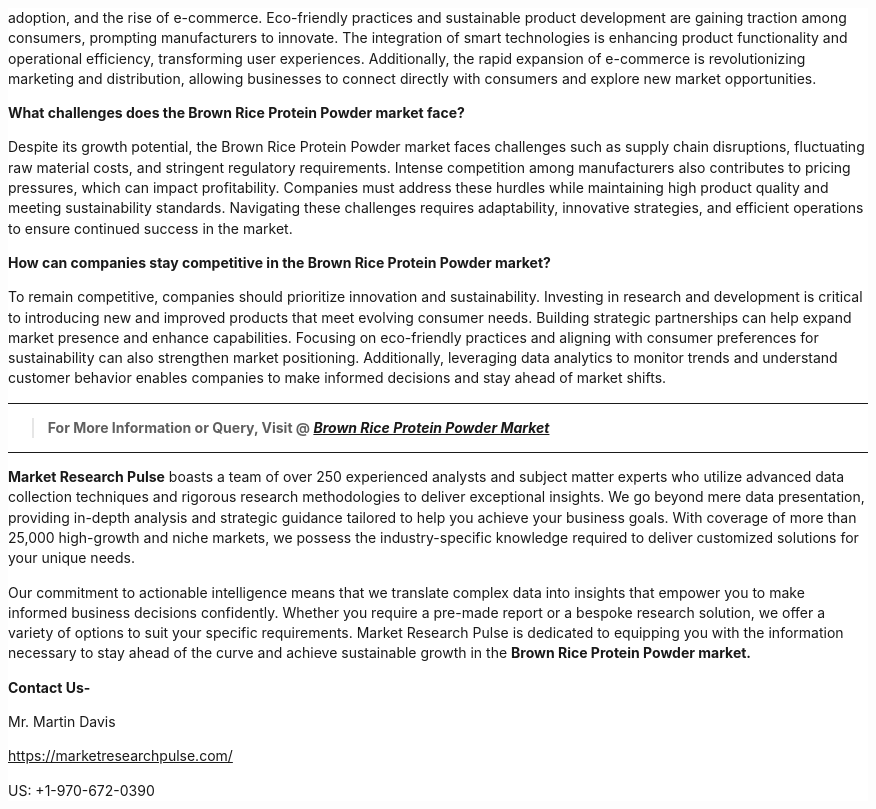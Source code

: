 adoption, and the rise of e-commerce. Eco-friendly practices and sustainable product development are gaining traction among consumers, prompting manufacturers to innovate. The integration of smart technologies is enhancing product functionality and operational efficiency, transforming user experiences. Additionally, the rapid expansion of e-commerce is revolutionizing marketing and distribution, allowing businesses to connect directly with consumers and explore new market opportunities.</p><p><strong>What challenges does the Brown Rice Protein Powder market face?</strong></p><p>Despite its growth potential, the Brown Rice Protein Powder market faces challenges such as supply chain disruptions, fluctuating raw material costs, and stringent regulatory requirements. Intense competition among manufacturers also contributes to pricing pressures, which can impact profitability. Companies must address these hurdles while maintaining high product quality and meeting sustainability standards. Navigating these challenges requires adaptability, innovative strategies, and efficient operations to ensure continued success in the market.</p><p><strong>How can companies stay competitive in the Brown Rice Protein Powder market?</strong></p><p>To remain competitive, companies should prioritize innovation and sustainability. Investing in research and development is critical to introducing new and improved products that meet evolving consumer needs. Building strategic partnerships can help expand market presence and enhance capabilities. Focusing on eco-friendly practices and aligning with consumer preferences for sustainability can also strengthen market positioning. Additionally, leveraging data analytics to monitor trends and understand customer behavior enables companies to make informed decisions and stay ahead of market shifts.</p><hr /><blockquote><p><strong>For More Information or Query, Visit @&nbsp;<em><a href="https://marketresearchpulse.com/report/69679/brown-rice-protein-powder-market?utm_source=Linkedin&utm_medium=0116">Brown Rice Protein Powder Market</a></em></strong></p></blockquote><hr /><p><strong>Market Research Pulse</strong> boasts a team of over 250 experienced analysts and subject matter experts who utilize advanced data collection techniques and rigorous research methodologies to deliver exceptional insights. We go beyond mere data presentation, providing in-depth analysis and strategic guidance tailored to help you achieve your business goals. With coverage of more than 25,000 high-growth and niche markets, we possess the industry-specific knowledge required to deliver customized solutions for your unique needs.</p><p>Our commitment to actionable intelligence means that we translate complex data into insights that empower you to make informed business decisions confidently. Whether you require a pre-made report or a bespoke research solution, we offer a variety of options to suit your specific requirements. Market Research Pulse is dedicated to equipping you with the information necessary to stay ahead of the curve and achieve sustainable growth in the <strong>Brown Rice Protein Powder market.</strong></p><p><strong>Contact Us-</strong></p><p>Mr. Martin Davis</p><p>https://marketresearchpulse.com/</p><p>US: +1-970-672-0390</p>
